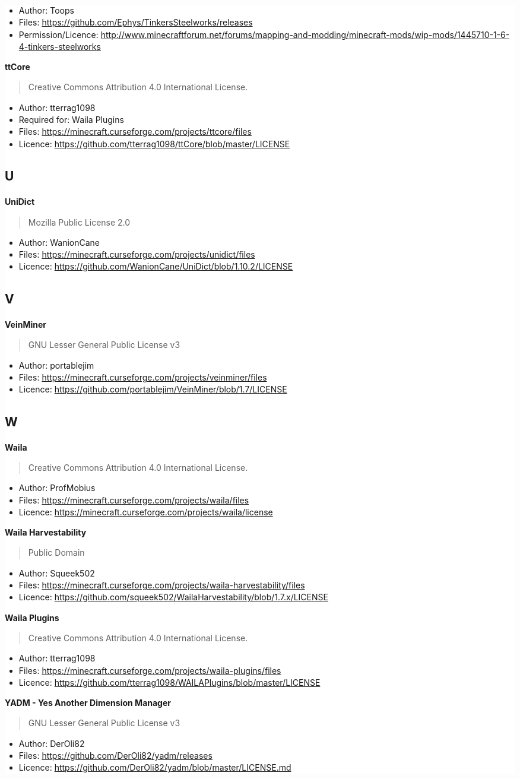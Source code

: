 - Author: Toops
- Files: https://github.com/Ephys/TinkersSteelworks/releases
- Permission/Licence: http://www.minecraftforum.net/forums/mapping-and-modding/minecraft-mods/wip-mods/1445710-1-6-4-tinkers-steelworks

**ttCore**
> Creative Commons Attribution 4.0 International License.

- Author: tterrag1098
- Required for: Waila Plugins
- Files: https://minecraft.curseforge.com/projects/ttcore/files
- Licence: https://github.com/tterrag1098/ttCore/blob/master/LICENSE

## U

**UniDict**
> Mozilla Public License 2.0

- Author: WanionCane
- Files: https://minecraft.curseforge.com/projects/unidict/files
- Licence: https://github.com/WanionCane/UniDict/blob/1.10.2/LICENSE

## V

**VeinMiner**
> GNU Lesser General Public License v3

- Author: portablejim
- Files: https://minecraft.curseforge.com/projects/veinminer/files
- Licence: https://github.com/portablejim/VeinMiner/blob/1.7/LICENSE

## W

**Waila**
> Creative Commons Attribution 4.0 International License.

- Author: ProfMobius
- Files: https://minecraft.curseforge.com/projects/waila/files
- Licence: https://minecraft.curseforge.com/projects/waila/license

**Waila Harvestability**
> Public Domain

- Author: Squeek502
- Files: https://minecraft.curseforge.com/projects/waila-harvestability/files
- Licence: https://github.com/squeek502/WailaHarvestability/blob/1.7.x/LICENSE

**Waila Plugins**
> Creative Commons Attribution 4.0 International License.

- Author: tterrag1098
- Files: https://minecraft.curseforge.com/projects/waila-plugins/files
- Licence: https://github.com/tterrag1098/WAILAPlugins/blob/master/LICENSE

**YADM - Yes Another Dimension Manager**
> GNU Lesser General Public License v3

- Author: DerOli82
- Files: https://github.com/DerOli82/yadm/releases
- Licence: https://github.com/DerOli82/yadm/blob/master/LICENSE.md
